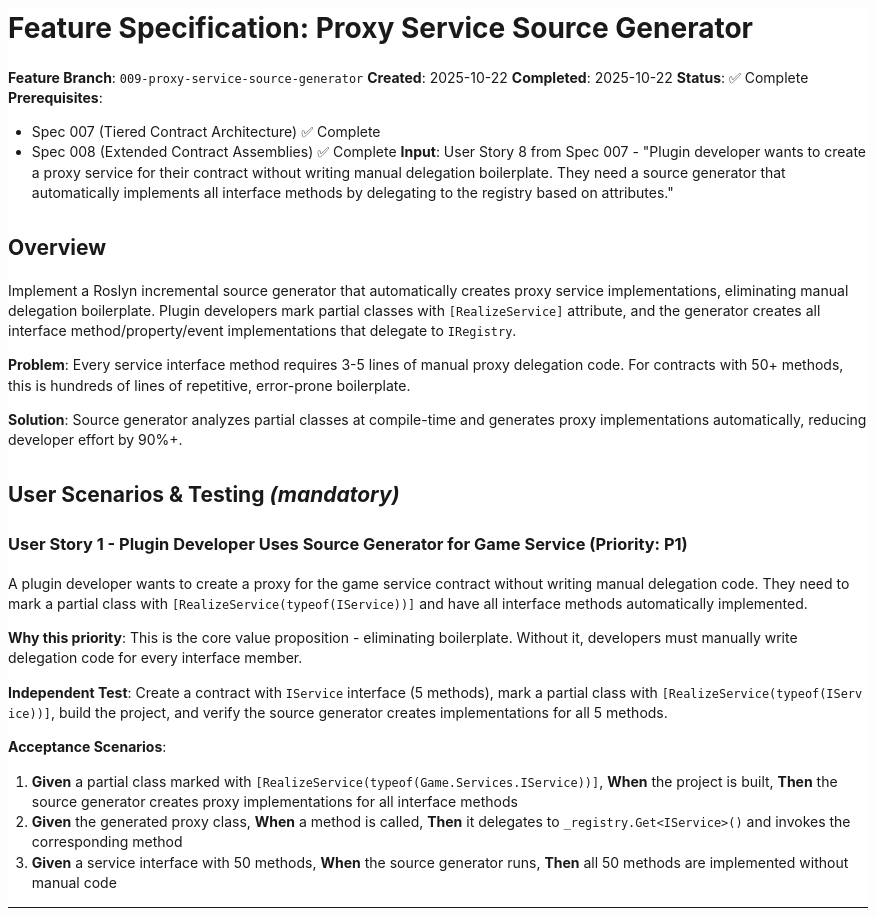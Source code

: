 # Feature Specification: Proxy Service Source Generator

**Feature Branch**: `009-proxy-service-source-generator`
**Created**: 2025-10-22
**Completed**: 2025-10-22
**Status**: ✅ Complete
**Prerequisites**:

- Spec 007 (Tiered Contract Architecture) ✅ Complete
- Spec 008 (Extended Contract Assemblies) ✅ Complete
**Input**: User Story 8 from Spec 007 - "Plugin developer wants to create a proxy service for their contract without writing manual delegation boilerplate. They need a source generator that automatically implements all interface methods by delegating to the registry based on attributes."

## Overview

Implement a Roslyn incremental source generator that automatically creates proxy service implementations, eliminating manual delegation boilerplate. Plugin developers mark partial classes with `[RealizeService]` attribute, and the generator creates all interface method/property/event implementations that delegate to `IRegistry`.

**Problem**: Every service interface method requires 3-5 lines of manual proxy delegation code. For contracts with 50+ methods, this is hundreds of lines of repetitive, error-prone boilerplate.

**Solution**: Source generator analyzes partial classes at compile-time and generates proxy implementations automatically, reducing developer effort by 90%+.

## User Scenarios & Testing *(mandatory)*

### User Story 1 - Plugin Developer Uses Source Generator for Game Service (Priority: P1)

A plugin developer wants to create a proxy for the game service contract without writing manual delegation code. They need to mark a partial class with `[RealizeService(typeof(IService))]` and have all interface methods automatically implemented.

**Why this priority**: This is the core value proposition - eliminating boilerplate. Without it, developers must manually write delegation code for every interface member.

**Independent Test**: Create a contract with `IService` interface (5 methods), mark a partial class with `[RealizeService(typeof(IService))]`, build the project, and verify the source generator creates implementations for all 5 methods.

**Acceptance Scenarios**:

1. **Given** a partial class marked with `[RealizeService(typeof(Game.Services.IService))]`, **When** the project is built, **Then** the source generator creates proxy implementations for all interface methods
2. **Given** the generated proxy class, **When** a method is called, **Then** it delegates to `_registry.Get<IService>()` and invokes the corresponding method
3. **Given** a service interface with 50 methods, **When** the source generator runs, **Then** all 50 methods are implemented without manual code

---